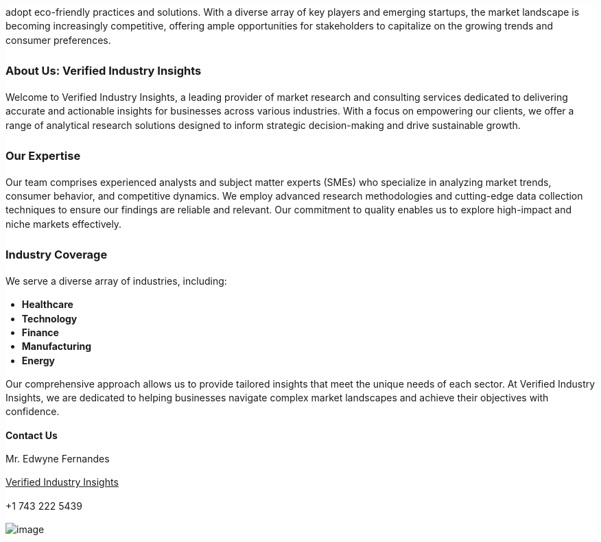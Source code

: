adopt eco-friendly practices and solutions. With a diverse array of key players and emerging startups, the market landscape is becoming increasingly competitive, offering ample opportunities for stakeholders to capitalize on the growing trends and consumer preferences.</p><h3>About Us: Verified Industry Insights</h3><p>Welcome to Verified Industry Insights, a leading provider of market research and consulting services dedicated to delivering accurate and actionable insights for businesses across various industries. With a focus on empowering our clients, we offer a range of analytical research solutions designed to inform strategic decision-making and drive sustainable growth.</p><h3>Our Expertise</h3><p>Our team comprises experienced analysts and subject matter experts (SMEs) who specialize in analyzing market trends, consumer behavior, and competitive dynamics. We employ advanced research methodologies and cutting-edge data collection techniques to ensure our findings are reliable and relevant. Our commitment to quality enables us to explore high-impact and niche markets effectively.</p><h3>Industry Coverage</h3><p>We serve a diverse array of industries, including:</p><ul><li><strong>Healthcare</strong></li><li><strong>Technology</strong></li><li><strong>Finance</strong></li><li><strong>Manufacturing</strong></li><li><strong>Energy</strong></li></ul><p>Our comprehensive approach allows us to provide tailored insights that meet the unique needs of each sector. At Verified Industry Insights, we are dedicated to helping businesses navigate complex market landscapes and achieve their objectives with confidence.</p><p><strong>Contact Us</strong></p><p>Mr. Edwyne Fernandes</p><p><a href="https://www.verifiedindustryinsights.com/">Verified Industry Insights</a></p><p>+1 743 222 5439</p>
![image](https://github.com/user-attachments/assets/28b9533f-3daf-4080-86e9-4b12135d88a0)

